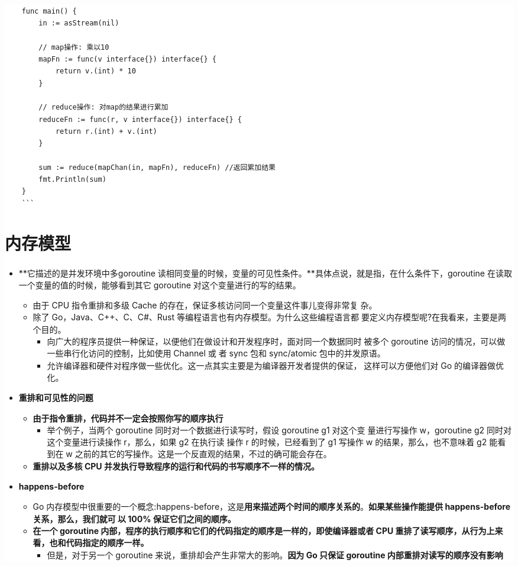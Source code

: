         func main() {
            in := asStream(nil)
        
            // map操作: 乘以10
            mapFn := func(v interface{}) interface{} {
                return v.(int) * 10
            }
        
            // reduce操作: 对map的结果进行累加
            reduceFn := func(r, v interface{}) interface{} {
                return r.(int) + v.(int)
            }
        
            sum := reduce(mapChan(in, mapFn), reduceFn) //返回累加结果
            fmt.Println(sum)
        }
        ```











#  **内存模型**

- **它描述的是并发环境中多goroutine 读相同变量的时候，变量的可见性条件。**具体点说，就是指，在什么条件下，goroutine 在读取一个变量的值的时候，能够看到其它 goroutine 对这个变量进行的写的结果。

  - 由于 CPU 指令重排和多级 Cache 的存在，保证多核访问同一个变量这件事儿变得非常复 杂。
  - 除了 Go，Java、C++、C、C#、Rust 等编程语言也有内存模型。为什么这些编程语言都 要定义内存模型呢?在我看来，主要是两个目的。
    - 向广大的程序员提供一种保证，以便他们在做设计和开发程序时，面对同一个数据同时 被多个 goroutine 访问的情况，可以做一些串行化访问的控制，比如使用 Channel 或 者 sync 包和 sync/atomic 包中的并发原语。
    - 允许编译器和硬件对程序做一些优化。这一点其实主要是为编译器开发者提供的保证， 这样可以方便他们对 Go 的编译器做优化。

- **重排和可见性的问题**

  - **由于指令重排，代码并不一定会按照你写的顺序执行**
    - 举个例子，当两个 goroutine 同时对一个数据进行读写时，假设 goroutine g1 对这个变 量进行写操作 w，goroutine g2 同时对这个变量进行读操作 r，那么，如果 g2 在执行读 操作 r 的时候，已经看到了 g1 写操作 w 的结果，那么，也不意味着 g2 能看到在 w 之前的其它的写操作。这是一个反直观的结果，不过的确可能会存在。
  - **重排以及多核 CPU 并发执行导致程序的运行和代码的书写顺序不一样的情况。**

- **happens-before**

  - Go 内存模型中很重要的一个概念:happens-before，这是**用来描述两个时间的顺序关系的**。**如果某些操作能提供 happens-before 关系，那么，我们就可 以 100% 保证它们之间的顺序。**
  - **在一个 goroutine 内部，程序的执行顺序和它们的代码指定的顺序是一样的，即使编译器或者 CPU 重排了读写顺序，从行为上来看，也和代码指定的顺序一样。**
    - 但是，对于另一个 goroutine 来说，重排却会产生非常大的影响。**因为 Go 只保证 goroutine 内部重排对读写的顺序没有影响**
